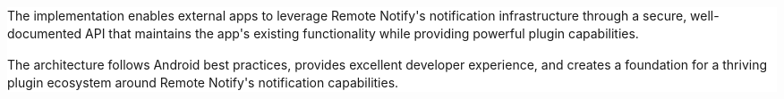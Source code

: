 The implementation enables external apps to leverage Remote Notify's notification infrastructure through a secure, well-documented API that maintains the app's existing functionality while providing powerful plugin capabilities.

The architecture follows Android best practices, provides excellent developer experience, and creates a foundation for a thriving plugin ecosystem around Remote Notify's notification capabilities.
